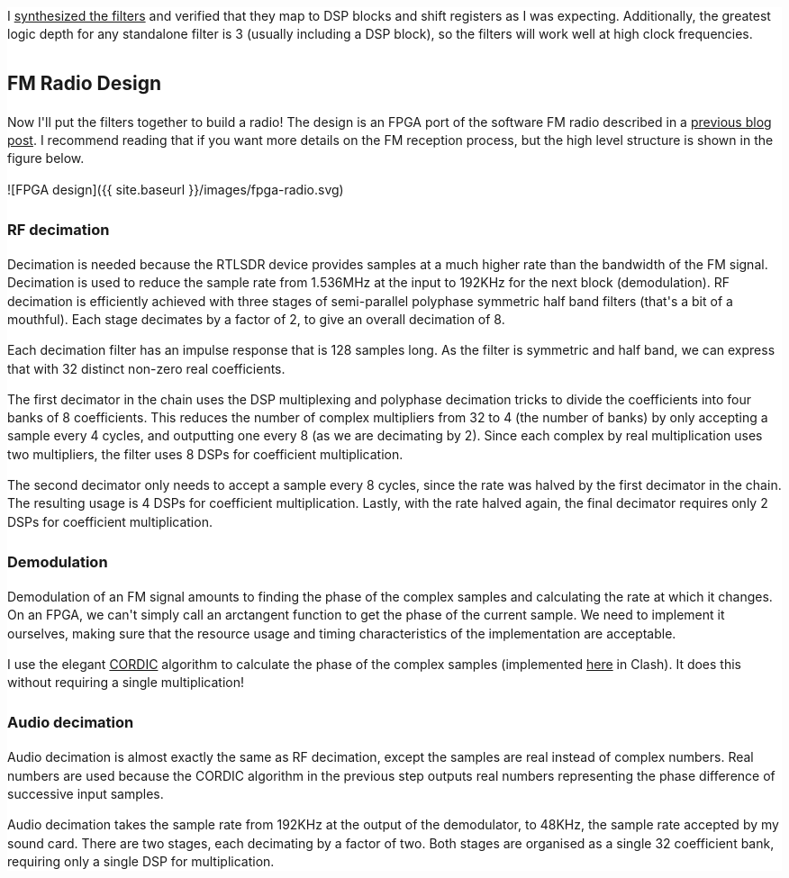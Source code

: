 I [synthesized the filters](https://github.com/adamwalker/clash-utils/tree/master/synth) and verified that they map to DSP blocks and shift registers as I was expecting. Additionally, the greatest logic depth for any standalone filter is 3 (usually including a DSP block), so the filters will work well at high clock frequencies.

## FM Radio Design

Now I'll put the filters together to build a radio! The design is an FPGA port of the software FM radio described in a [previous blog post](http://adamwalker.github.io/Introducing-SDR/). I recommend reading that if you want more details on the FM reception process, but the high level structure is shown in the figure below.

![FPGA design]({{ site.baseurl }}/images/fpga-radio.svg)

### RF decimation 

Decimation is needed because the RTLSDR device provides samples at a much higher rate than the bandwidth of the FM signal. Decimation is used to reduce the sample rate from 1.536MHz at the input to 192KHz for the next block (demodulation). RF decimation is efficiently achieved with three stages of semi-parallel polyphase symmetric half band filters (that's a bit of a mouthful). Each stage decimates by a factor of 2, to give an overall decimation of 8. 

Each decimation filter has an impulse response that is 128 samples long. As the filter is symmetric and half band, we can express that with 32 distinct non-zero real coefficients.

The first decimator in the chain uses the DSP multiplexing and polyphase decimation tricks to divide the coefficients into four banks of 8 coefficients. This reduces the number of complex multipliers from 32 to 4 (the number of banks) by only accepting a sample every 4 cycles, and outputting one every 8 (as we are decimating by 2). Since each complex by real multiplication uses two multipliers, the filter uses 8 DSPs for coefficient multiplication. 

The second decimator only needs to accept a sample every 8 cycles, since the rate was halved by the first decimator in the chain. The resulting usage is 4 DSPs for coefficient multiplication. Lastly, with the rate halved again, the final decimator requires only 2 DSPs for coefficient multiplication.

### Demodulation

Demodulation of an FM signal amounts to finding the phase of the complex samples and calculating the rate at which it changes. On an FPGA, we can't simply call an arctangent function to get the phase of the current sample. We need to implement it ourselves, making sure that the resource usage and timing characteristics of the implementation are acceptable.

I use the elegant [CORDIC](https://en.wikipedia.org/wiki/CORDIC) algorithm to calculate the phase of the complex samples (implemented [here](https://github.com/adamwalker/clash-utils/blob/master/src/Clash/DSP/CORDIC.hs) in Clash). It does this without requiring a single multiplication!

### Audio decimation

Audio decimation is almost exactly the same as RF decimation, except the samples are real instead of complex numbers. Real numbers are used because the CORDIC algorithm in the previous step outputs real numbers representing the phase difference of successive input samples. 

Audio decimation takes the sample rate from 192KHz at the output of the demodulator, to 48KHz, the sample rate accepted by my sound card. There are two stages, each decimating by a factor of two. Both stages are organised as a single 32 coefficient bank, requiring only a single DSP for multiplication.
